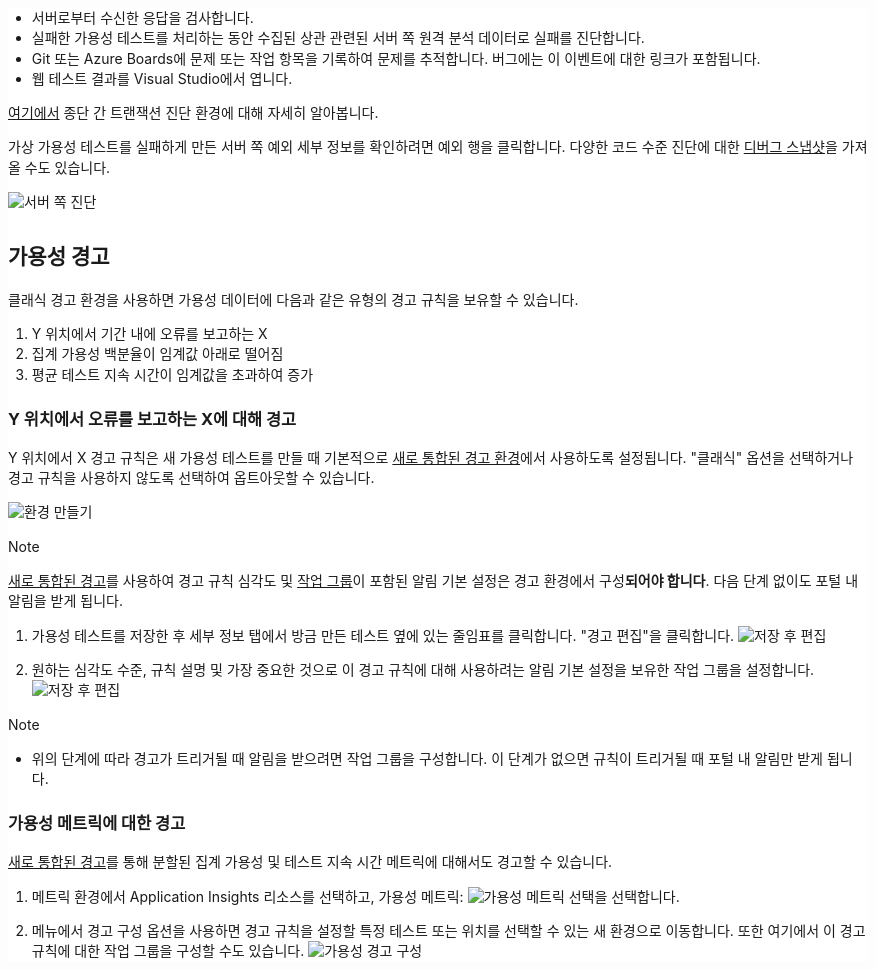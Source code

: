 * 서버로부터 수신한 응답을 검사합니다.
* 실패한 가용성 테스트를 처리하는 동안 수집된 상관 관련된 서버 쪽 원격 분석 데이터로 실패를 진단합니다.
* Git 또는 Azure Boards에 문제 또는 작업 항목을 기록하여 문제를 추적합니다. 버그에는 이 이벤트에 대한 링크가 포함됩니다.
* 웹 테스트 결과를 Visual Studio에서 엽니다.

[여기에서](../../azure-monitor/app/transaction-diagnostics.md) 종단 간 트랜잭션 진단 환경에 대해 자세히 알아봅니다.

가상 가용성 테스트를 실패하게 만든 서버 쪽 예외 세부 정보를 확인하려면 예외 행을 클릭합니다. 다양한 코드 수준 진단에 대한 [디버그 스냅샷](../../azure-monitor/app/snapshot-debugger.md)을 가져올 수도 있습니다.

![서버 쪽 진단](./media/monitor-web-app-availability/open-instance-4.png)

## <a name="alerts"></a> 가용성 경고
클래식 경고 환경을 사용하면 가용성 데이터에 다음과 같은 유형의 경고 규칙을 보유할 수 있습니다.
1. Y 위치에서 기간 내에 오류를 보고하는 X
2. 집계 가용성 백분율이 임계값 아래로 떨어짐
3. 평균 테스트 지속 시간이 임계값을 초과하여 증가

### <a name="alert-on-x-out-of-y-locations-reporting-failures"></a>Y 위치에서 오류를 보고하는 X에 대해 경고
Y 위치에서 X 경고 규칙은 새 가용성 테스트를 만들 때 기본적으로 [새로 통합된 경고 환경](https://docs.microsoft.com/azure/monitoring-and-diagnostics/monitoring-overview-unified-alerts)에서 사용하도록 설정됩니다. "클래식" 옵션을 선택하거나 경고 규칙을 사용하지 않도록 선택하여 옵트아웃할 수 있습니다.

![환경 만들기](./media/monitor-web-app-availability/appinsights-71webtestUpload.png)

> [!NOTE]
>  [새로 통합된 경고](https://docs.microsoft.com/azure/monitoring-and-diagnostics/monitoring-overview-unified-alerts)를 사용하여 경고 규칙 심각도 및 [작업 그룹](https://docs.microsoft.com/azure/monitoring-and-diagnostics/monitoring-action-groups)이 포함된 알림 기본 설정은 경고 환경에서 구성**되어야 합니다**. 다음 단계 없이도 포털 내 알림을 받게 됩니다.

1. 가용성 테스트를 저장한 후 세부 정보 탭에서 방금 만든 테스트 옆에 있는 줄임표를 클릭합니다. "경고 편집"을 클릭합니다.
![저장 후 편집](./media/monitor-web-app-availability/9editalert.png)

2. 원하는 심각도 수준, 규칙 설명 및 가장 중요한 것으로 이 경고 규칙에 대해 사용하려는 알림 기본 설정을 보유한 작업 그룹을 설정합니다.
![저장 후 편집](./media/monitor-web-app-availability/10editalert.png)


> [!NOTE]
> * 위의 단계에 따라 경고가 트리거될 때 알림을 받으려면 작업 그룹을 구성합니다. 이 단계가 없으면 규칙이 트리거될 때 포털 내 알림만 받게 됩니다.
>

### <a name="alert-on-availability-metrics"></a>가용성 메트릭에 대한 경고
[새로 통합된 경고](https://docs.microsoft.com/azure/monitoring-and-diagnostics/monitoring-overview-unified-alerts)를 통해 분할된 집계 가용성 및 테스트 지속 시간 메트릭에 대해서도 경고할 수 있습니다.

1. 메트릭 환경에서 Application Insights 리소스를 선택하고, 가용성 메트릭:  ![가용성 메트릭 선택](./media/monitor-web-app-availability/selectmetric.png)을 선택합니다.

2. 메뉴에서 경고 구성 옵션을 사용하면 경고 규칙을 설정할 특정 테스트 또는 위치를 선택할 수 있는 새 환경으로 이동합니다. 또한 여기에서 이 경고 규칙에 대한 작업 그룹을 구성할 수도 있습니다.
    ![가용성 경고 구성](./media/monitor-web-app-availability/availabilitymetricalert.png)


[azure-availability]: ../../insights-create-web-tests.md
[diagnostic]: ../../azure-monitor/app/diagnostic-search.md
[qna]: ../../azure-monitor/app/troubleshoot-faq.md
[start]: ../../azure-monitor/app/app-insights-overview.md